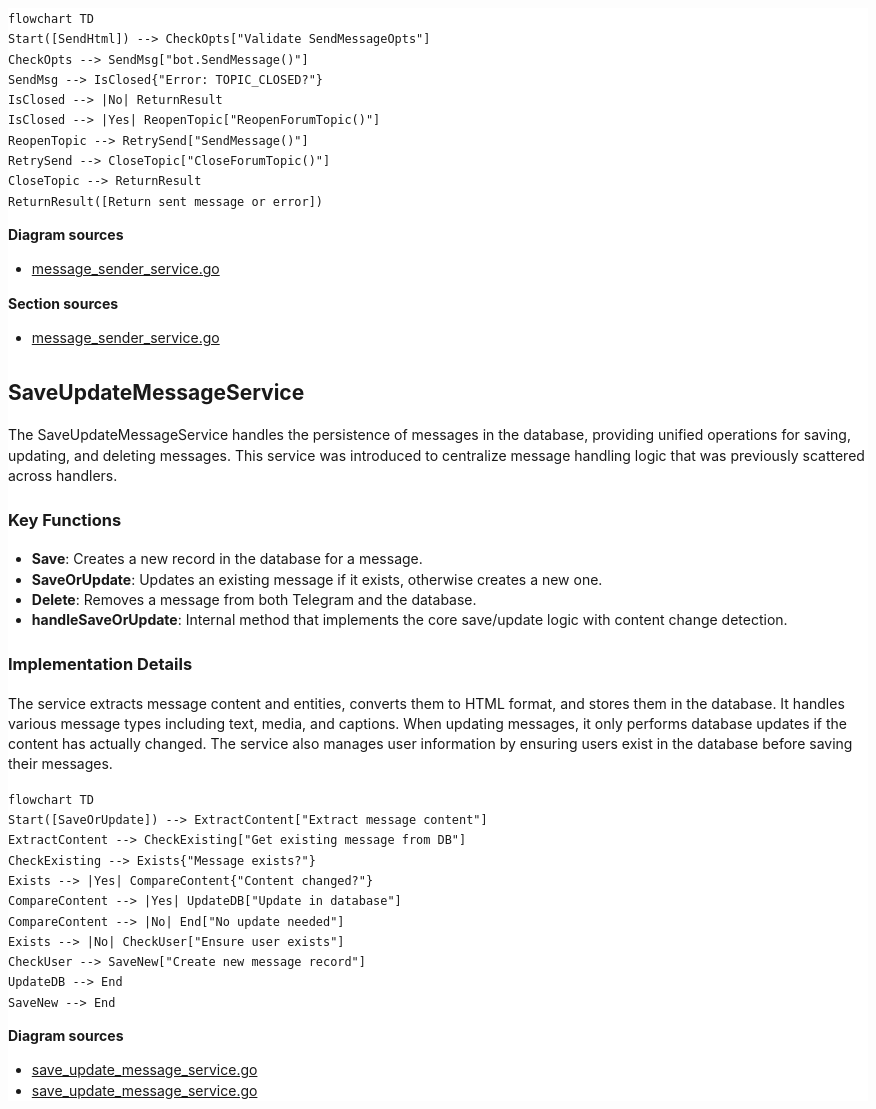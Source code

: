 ```mermaid
flowchart TD
Start([SendHtml]) --> CheckOpts["Validate SendMessageOpts"]
CheckOpts --> SendMsg["bot.SendMessage()"]
SendMsg --> IsClosed{"Error: TOPIC_CLOSED?"}
IsClosed --> |No| ReturnResult
IsClosed --> |Yes| ReopenTopic["ReopenForumTopic()"]
ReopenTopic --> RetrySend["SendMessage()"]
RetrySend --> CloseTopic["CloseForumTopic()"]
CloseTopic --> ReturnResult
ReturnResult([Return sent message or error])
```

**Diagram sources**
- [message_sender_service.go](file://internal/services/message_sender_service.go#L14-L480)

**Section sources**
- [message_sender_service.go](file://internal/services/message_sender_service.go#L1-L481)

## SaveUpdateMessageService
The SaveUpdateMessageService handles the persistence of messages in the database, providing unified operations for saving, updating, and deleting messages. This service was introduced to centralize message handling logic that was previously scattered across handlers.

### Key Functions
- **Save**: Creates a new record in the database for a message.
- **SaveOrUpdate**: Updates an existing message if it exists, otherwise creates a new one.
- **Delete**: Removes a message from both Telegram and the database.
- **handleSaveOrUpdate**: Internal method that implements the core save/update logic with content change detection.

### Implementation Details
The service extracts message content and entities, converts them to HTML format, and stores them in the database. It handles various message types including text, media, and captions. When updating messages, it only performs database updates if the content has actually changed. The service also manages user information by ensuring users exist in the database before saving their messages.

```mermaid
flowchart TD
Start([SaveOrUpdate]) --> ExtractContent["Extract message content"]
ExtractContent --> CheckExisting["Get existing message from DB"]
CheckExisting --> Exists{"Message exists?"}
Exists --> |Yes| CompareContent{"Content changed?"}
CompareContent --> |Yes| UpdateDB["Update in database"]
CompareContent --> |No| End["No update needed"]
Exists --> |No| CheckUser["Ensure user exists"]
CheckUser --> SaveNew["Create new message record"]
UpdateDB --> End
SaveNew --> End
```

**Diagram sources**
- [save_update_message_service.go](file://internal/services/grouphandlersservices/save_update_message_service.go#L39-L73)
- [save_update_message_service.go](file://internal/services/grouphandlersservices/save_update_message_service.go#L110-L143)
